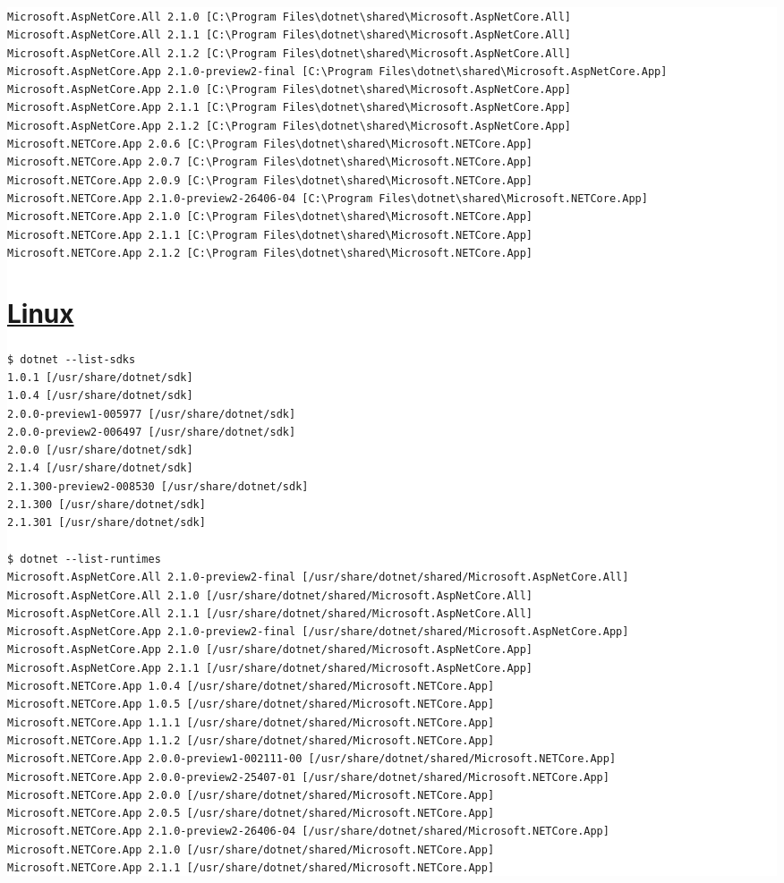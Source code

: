 ```console
Microsoft.AspNetCore.All 2.1.0 [C:\Program Files\dotnet\shared\Microsoft.AspNetCore.All]
Microsoft.AspNetCore.All 2.1.1 [C:\Program Files\dotnet\shared\Microsoft.AspNetCore.All]
Microsoft.AspNetCore.All 2.1.2 [C:\Program Files\dotnet\shared\Microsoft.AspNetCore.All]
Microsoft.AspNetCore.App 2.1.0-preview2-final [C:\Program Files\dotnet\shared\Microsoft.AspNetCore.App]
Microsoft.AspNetCore.App 2.1.0 [C:\Program Files\dotnet\shared\Microsoft.AspNetCore.App]
Microsoft.AspNetCore.App 2.1.1 [C:\Program Files\dotnet\shared\Microsoft.AspNetCore.App]
Microsoft.AspNetCore.App 2.1.2 [C:\Program Files\dotnet\shared\Microsoft.AspNetCore.App]
Microsoft.NETCore.App 2.0.6 [C:\Program Files\dotnet\shared\Microsoft.NETCore.App]
Microsoft.NETCore.App 2.0.7 [C:\Program Files\dotnet\shared\Microsoft.NETCore.App]
Microsoft.NETCore.App 2.0.9 [C:\Program Files\dotnet\shared\Microsoft.NETCore.App]
Microsoft.NETCore.App 2.1.0-preview2-26406-04 [C:\Program Files\dotnet\shared\Microsoft.NETCore.App]
Microsoft.NETCore.App 2.1.0 [C:\Program Files\dotnet\shared\Microsoft.NETCore.App]
Microsoft.NETCore.App 2.1.1 [C:\Program Files\dotnet\shared\Microsoft.NETCore.App]
Microsoft.NETCore.App 2.1.2 [C:\Program Files\dotnet\shared\Microsoft.NETCore.App]
```

# <a name="linuxtablinux"></a>[Linux](#tab/linux)

```console
$ dotnet --list-sdks
1.0.1 [/usr/share/dotnet/sdk]
1.0.4 [/usr/share/dotnet/sdk]
2.0.0-preview1-005977 [/usr/share/dotnet/sdk]
2.0.0-preview2-006497 [/usr/share/dotnet/sdk]
2.0.0 [/usr/share/dotnet/sdk]
2.1.4 [/usr/share/dotnet/sdk]
2.1.300-preview2-008530 [/usr/share/dotnet/sdk]
2.1.300 [/usr/share/dotnet/sdk]
2.1.301 [/usr/share/dotnet/sdk]

$ dotnet --list-runtimes
Microsoft.AspNetCore.All 2.1.0-preview2-final [/usr/share/dotnet/shared/Microsoft.AspNetCore.All]
Microsoft.AspNetCore.All 2.1.0 [/usr/share/dotnet/shared/Microsoft.AspNetCore.All]
Microsoft.AspNetCore.All 2.1.1 [/usr/share/dotnet/shared/Microsoft.AspNetCore.All]
Microsoft.AspNetCore.App 2.1.0-preview2-final [/usr/share/dotnet/shared/Microsoft.AspNetCore.App]
Microsoft.AspNetCore.App 2.1.0 [/usr/share/dotnet/shared/Microsoft.AspNetCore.App]
Microsoft.AspNetCore.App 2.1.1 [/usr/share/dotnet/shared/Microsoft.AspNetCore.App]
Microsoft.NETCore.App 1.0.4 [/usr/share/dotnet/shared/Microsoft.NETCore.App]
Microsoft.NETCore.App 1.0.5 [/usr/share/dotnet/shared/Microsoft.NETCore.App]
Microsoft.NETCore.App 1.1.1 [/usr/share/dotnet/shared/Microsoft.NETCore.App]
Microsoft.NETCore.App 1.1.2 [/usr/share/dotnet/shared/Microsoft.NETCore.App]
Microsoft.NETCore.App 2.0.0-preview1-002111-00 [/usr/share/dotnet/shared/Microsoft.NETCore.App]
Microsoft.NETCore.App 2.0.0-preview2-25407-01 [/usr/share/dotnet/shared/Microsoft.NETCore.App]
Microsoft.NETCore.App 2.0.0 [/usr/share/dotnet/shared/Microsoft.NETCore.App]
Microsoft.NETCore.App 2.0.5 [/usr/share/dotnet/shared/Microsoft.NETCore.App]
Microsoft.NETCore.App 2.1.0-preview2-26406-04 [/usr/share/dotnet/shared/Microsoft.NETCore.App]
Microsoft.NETCore.App 2.1.0 [/usr/share/dotnet/shared/Microsoft.NETCore.App]
Microsoft.NETCore.App 2.1.1 [/usr/share/dotnet/shared/Microsoft.NETCore.App]
```
